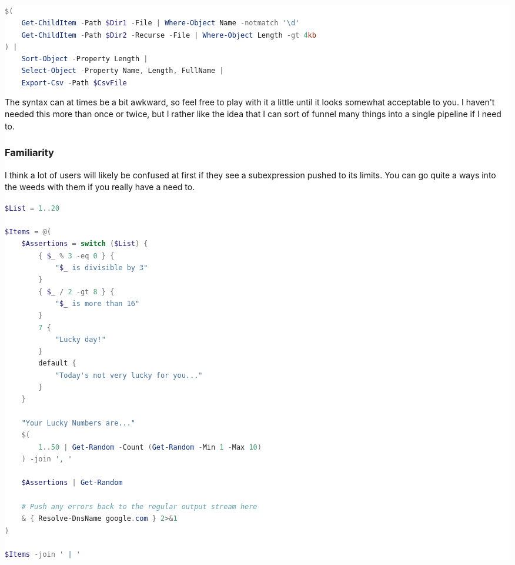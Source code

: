 ```powershell
$(
    Get-ChildItem -Path $Dir1 -File | Where-Object Name -notmatch '\d'
    Get-ChildItem -Path $Dir2 -Recurse -File | Where-Object Length -gt 4kb
) |
    Sort-Object -Property Length |
    Select-Object -Property Name, Length, FullName |
    Export-Csv -Path $CsvFile
```

The syntax can at times be a bit awkward, so feel free to play with it a little until it looks somewhat acceptable to you.
I haven't needed this more than once or twice, but I rather like the idea that I can sort of funnel many things into a single pipeline if I need to.

### Familiarity

I think a lot of users will likely be confused at first if they see a subexpression pushed to its limits.
You can go quite a ways into the weeds with them if you really have a need to.

```powershell
$List = 1..20

$Items = @(
    $Assertions = switch ($List) {
        { $_ % 3 -eq 0 } {
            "$_ is divisible by 3"
        }
        { $_ / 2 -gt 8 } {
            "$_ is more than 16"
        }
        7 {
            "Lucky day!"
        }
        default {
            "Today's not very lucky for you..."
        }
    }

    "Your Lucky Numbers are..."
    $(
        1..50 | Get-Random -Count (Get-Random -Min 1 -Max 10)
    ) -join ', '

    $Assertions | Get-Random

    # Push any errors back to the regular output stream here
    & { Resolve-DnsName google.com } 2>&1
)

$Items -join ' | '
```
